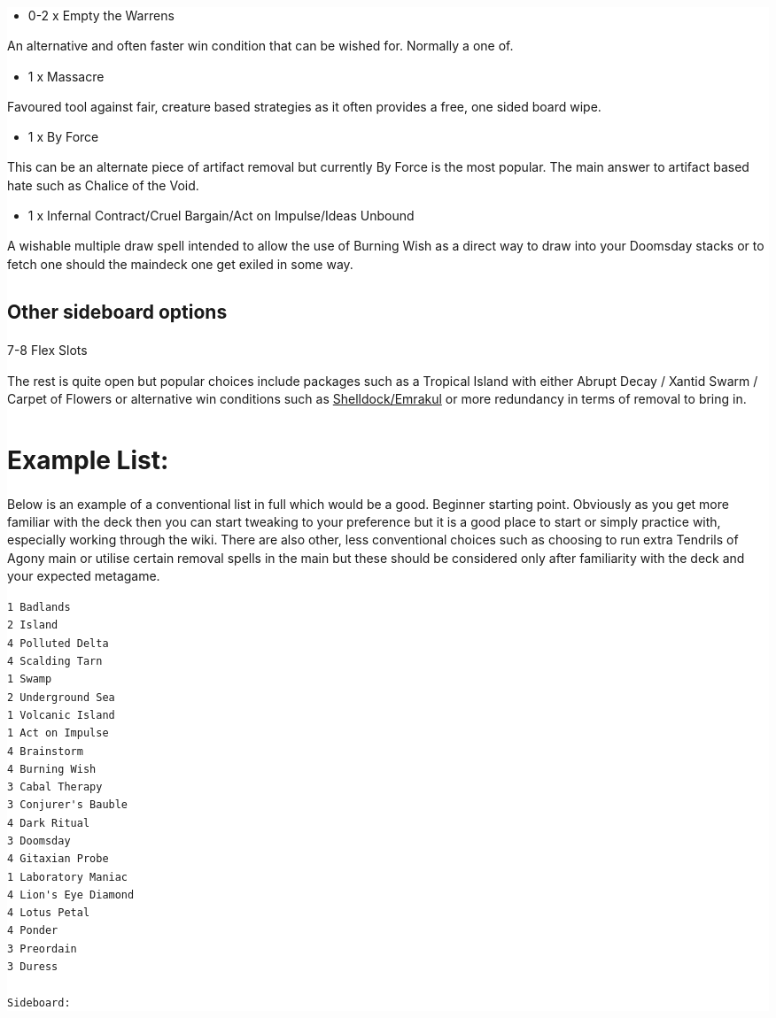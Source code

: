 - 0-2 x Empty the Warrens

An alternative and often faster win condition that can be wished for. Normally a
one of.

- 1 x Massacre

Favoured tool against fair, creature based strategies as it often provides a
free, one sided board wipe.

- 1 x By Force

This can be an alternate piece of artifact removal but currently By Force is the
most popular. The main answer to artifact based hate such as Chalice of the
Void.

- 1 x Infernal Contract/Cruel Bargain/Act on Impulse/Ideas Unbound

A wishable multiple draw spell intended to allow the use of Burning Wish as a
direct way to draw into your Doomsday stacks or to fetch one should the maindeck
one get exiled in some way.

## Other sideboard options

7-8 Flex Slots

The rest is quite open but popular choices include packages such as a Tropical
Island with either Abrupt Decay / Xantid Swarm / Carpet of Flowers or
alternative win conditions such as
[Shelldock/Emrakul](http://ddft.wiki/pages-output/ch2/shelldock-emrakul/) or
more redundancy in terms of removal to bring in.

# Example List:

Below is an example of a conventional list in full which would be a good.
Beginner starting point. Obviously as you get more familiar with the deck then
you can start tweaking to your preference but it is a good place to start or
simply practice with, especially working through the wiki. There are also other,
less conventional choices such as choosing to run extra Tendrils of Agony main
or utilise certain removal spells in the main but these should be considered
only after familiarity with the deck and your expected metagame.

```
1 Badlands
2 Island
4 Polluted Delta
4 Scalding Tarn
1 Swamp
2 Underground Sea
1 Volcanic Island
1 Act on Impulse
4 Brainstorm
4 Burning Wish
3 Cabal Therapy
3 Conjurer's Bauble
4 Dark Ritual
3 Doomsday
4 Gitaxian Probe
1 Laboratory Maniac
4 Lion's Eye Diamond
4 Lotus Petal
4 Ponder
3 Preordain
3 Duress

Sideboard:

```